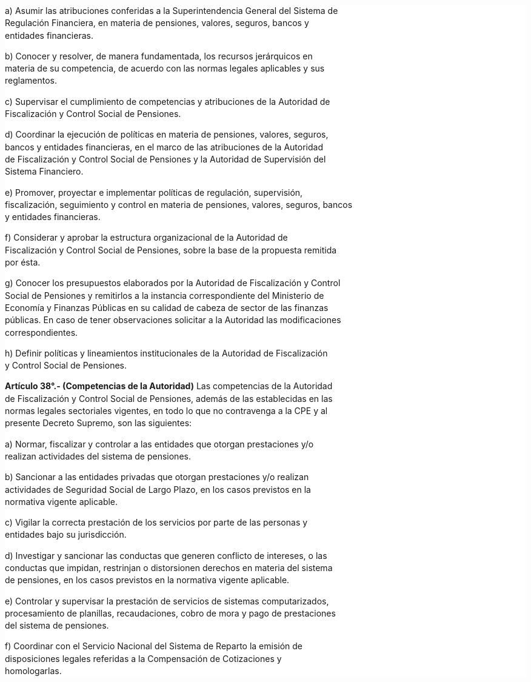 a) Asumir las atribuciones conferidas a la Superintendencia General del Sistema de  
Regulación Financiera, en materia de pensiones, valores, seguros, bancos y  
entidades financieras.  

b) Conocer y resolver, de manera fundamentada, los recursos jerárquicos en  
materia de su competencia, de acuerdo con las normas legales aplicables y sus  
reglamentos.  

c) Supervisar el cumplimiento de competencias y atribuciones de la Autoridad de  
Fiscalización y Control Social de Pensiones.  

d) Coordinar la ejecución de políticas en materia de pensiones, valores, seguros,  
bancos y entidades financieras, en el marco de las atribuciones de la Autoridad  
de Fiscalización y Control Social de Pensiones y la Autoridad de Supervisión del  
Sistema Financiero.  

e) Promover, proyectar e implementar políticas de regulación, supervisión,  
fiscalización, seguimiento y control en materia de pensiones, valores, seguros, bancos  
y entidades financieras.  

f) Considerar y aprobar la estructura organizacional de la Autoridad de  
Fiscalización y Control Social de Pensiones, sobre la base de la propuesta remitida  
por ésta.  

g) Conocer los presupuestos elaborados por la Autoridad de Fiscalización y Control  
Social de Pensiones y remitirlos a la instancia correspondiente del Ministerio de  
Economía y Finanzas Públicas en su calidad de cabeza de sector de las finanzas  
públicas. En caso de tener observaciones solicitar a la Autoridad las modificaciones  
correspondientes.  

h) Definir políticas y lineamientos institucionales de la Autoridad de Fiscalización  
y Control Social de Pensiones.  

**Artículo 38°.- (Competencias de la Autoridad)** Las competencias de la Autoridad  
de Fiscalización y Control Social de Pensiones, además de las establecidas en las  
normas legales sectoriales vigentes, en todo lo que no contravenga a la CPE y al  
presente Decreto Supremo, son las siguientes:  

a) Normar, fiscalizar y controlar a las entidades que otorgan prestaciones y/o  
realizan actividades del sistema de pensiones.  

b) Sancionar a las entidades privadas que otorgan prestaciones y/o realizan  
actividades de Seguridad Social de Largo Plazo, en los casos previstos en la  
normativa vigente aplicable.  

c) Vigilar la correcta prestación de los servicios por parte de las personas y  
entidades bajo su jurisdicción.  

d) Investigar y sancionar las conductas que generen conflicto de intereses, o las  
conductas que impidan, restrinjan o distorsionen derechos en materia del sistema  
de pensiones, en los casos previstos en la normativa vigente aplicable.  

e) Controlar y supervisar la prestación de servicios de sistemas computarizados,  
procesamiento de planillas, recaudaciones, cobro de mora y pago de prestaciones  
del sistema de pensiones.  

f) Coordinar con el Servicio Nacional del Sistema de Reparto la emisión de  
disposiciones legales referidas a la Compensación de Cotizaciones y  
homologarlas.  
